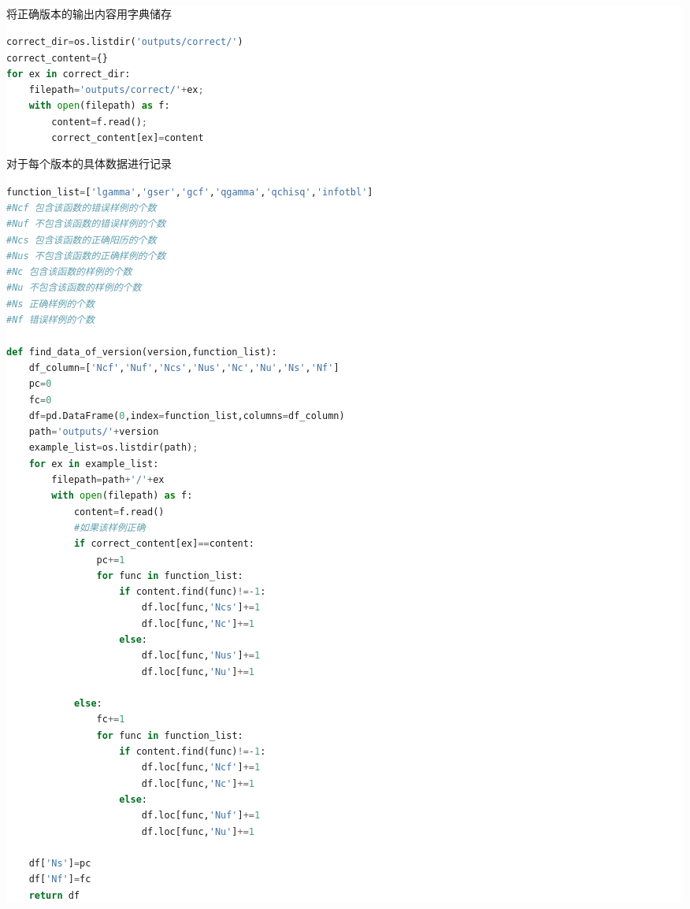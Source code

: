 将正确版本的输出内容用字典储存

```python
correct_dir=os.listdir('outputs/correct/')
correct_content={}
for ex in correct_dir:
    filepath='outputs/correct/'+ex;
    with open(filepath) as f:
        content=f.read();
        correct_content[ex]=content
```

对于每个版本的具体数据进行记录

```python
function_list=['lgamma','gser','gcf','qgamma','qchisq','infotbl']
#Ncf 包含该函数的错误样例的个数
#Nuf 不包含该函数的错误样例的个数
#Ncs 包含该函数的正确阳历的个数
#Nus 不包含该函数的正确样例的个数
#Nc 包含该函数的样例的个数
#Nu 不包含该函数的样例的个数
#Ns 正确样例的个数
#Nf 错误样例的个数

def find_data_of_version(version,function_list):
    df_column=['Ncf','Nuf','Ncs','Nus','Nc','Nu','Ns','Nf']
    pc=0
    fc=0
    df=pd.DataFrame(0,index=function_list,columns=df_column)
    path='outputs/'+version
    example_list=os.listdir(path);
    for ex in example_list:
        filepath=path+'/'+ex
        with open(filepath) as f:
            content=f.read()
            #如果该样例正确
            if correct_content[ex]==content:
                pc+=1
                for func in function_list:
                    if content.find(func)!=-1:
                        df.loc[func,'Ncs']+=1
                        df.loc[func,'Nc']+=1
                    else:
                        df.loc[func,'Nus']+=1
                        df.loc[func,'Nu']+=1
                        
            else:
                fc+=1
                for func in function_list:
                    if content.find(func)!=-1:
                        df.loc[func,'Ncf']+=1
                        df.loc[func,'Nc']+=1
                    else:
                        df.loc[func,'Nuf']+=1
                        df.loc[func,'Nu']+=1
                        
    df['Ns']=pc
    df['Nf']=fc
    return df
```
